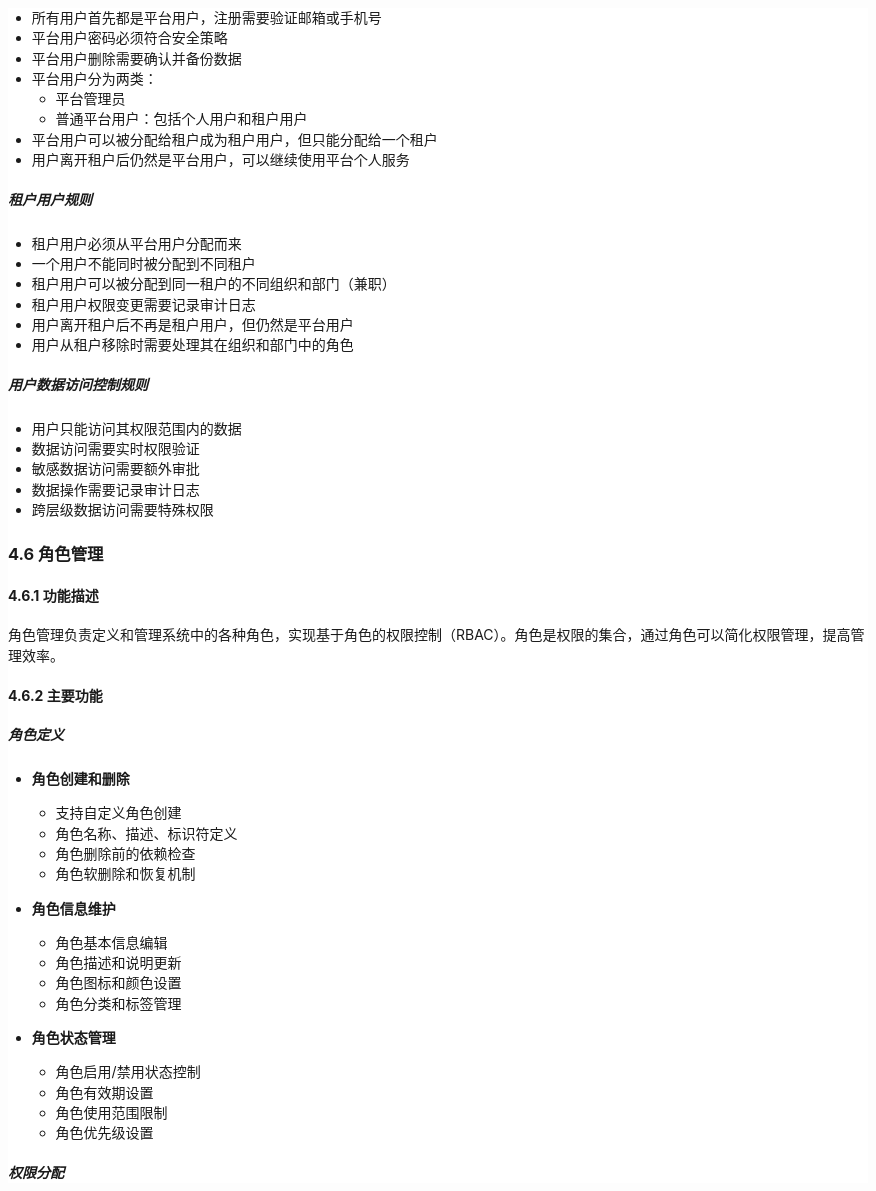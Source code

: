 - 所有用户首先都是平台用户，注册需要验证邮箱或手机号
- 平台用户密码必须符合安全策略
- 平台用户删除需要确认并备份数据
- 平台用户分为两类：
  - 平台管理员
  - 普通平台用户：包括个人用户和租户用户
- 平台用户可以被分配给租户成为租户用户，但只能分配给一个租户
- 用户离开租户后仍然是平台用户，可以继续使用平台个人服务

##### **租户用户规则**

- 租户用户必须从平台用户分配而来
- 一个用户不能同时被分配到不同租户
- 租户用户可以被分配到同一租户的不同组织和部门（兼职）
- 租户用户权限变更需要记录审计日志
- 用户离开租户后不再是租户用户，但仍然是平台用户
- 用户从租户移除时需要处理其在组织和部门中的角色

##### **用户数据访问控制规则**

- 用户只能访问其权限范围内的数据
- 数据访问需要实时权限验证
- 敏感数据访问需要额外审批
- 数据操作需要记录审计日志
- 跨层级数据访问需要特殊权限

### 4.6 角色管理

#### 4.6.1 功能描述

角色管理负责定义和管理系统中的各种角色，实现基于角色的权限控制（RBAC）。角色是权限的集合，通过角色可以简化权限管理，提高管理效率。

#### 4.6.2 主要功能

##### **角色定义**

- **角色创建和删除**
  - 支持自定义角色创建
  - 角色名称、描述、标识符定义
  - 角色删除前的依赖检查
  - 角色软删除和恢复机制

- **角色信息维护**
  - 角色基本信息编辑
  - 角色描述和说明更新
  - 角色图标和颜色设置
  - 角色分类和标签管理

- **角色状态管理**
  - 角色启用/禁用状态控制
  - 角色有效期设置
  - 角色使用范围限制
  - 角色优先级设置

##### **权限分配**
